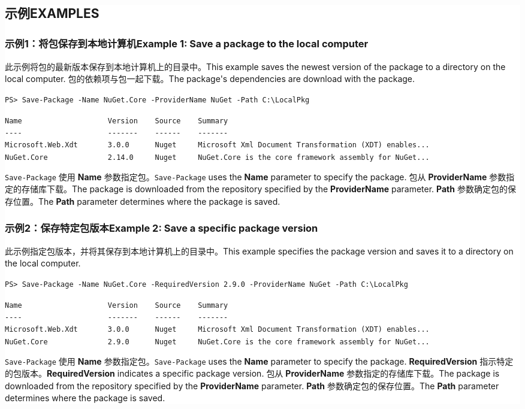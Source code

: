 ## <span data-ttu-id="30b0f-117">示例</span><span class="sxs-lookup"><span data-stu-id="30b0f-117">EXAMPLES</span></span>

### <span data-ttu-id="30b0f-118">示例1：将包保存到本地计算机</span><span class="sxs-lookup"><span data-stu-id="30b0f-118">Example 1: Save a package to the local computer</span></span>

<span data-ttu-id="30b0f-119">此示例将包的最新版本保存到本地计算机上的目录中。</span><span class="sxs-lookup"><span data-stu-id="30b0f-119">This example saves the newest version of the package to a directory on the local computer.</span></span> <span data-ttu-id="30b0f-120">包的依赖项与包一起下载。</span><span class="sxs-lookup"><span data-stu-id="30b0f-120">The package's dependencies are download with the package.</span></span>

```
PS> Save-Package -Name NuGet.Core -ProviderName NuGet -Path C:\LocalPkg
```

```Output
Name                    Version    Source    Summary
----                    -------    ------    -------
Microsoft.Web.Xdt       3.0.0      Nuget     Microsoft Xml Document Transformation (XDT) enables...
NuGet.Core              2.14.0     Nuget     NuGet.Core is the core framework assembly for NuGet...
```

<span data-ttu-id="30b0f-121">`Save-Package` 使用 **Name** 参数指定包。</span><span class="sxs-lookup"><span data-stu-id="30b0f-121">`Save-Package` uses the **Name** parameter to specify the package.</span></span> <span data-ttu-id="30b0f-122">包从 **ProviderName** 参数指定的存储库下载。</span><span class="sxs-lookup"><span data-stu-id="30b0f-122">The package is downloaded from the repository specified by the **ProviderName** parameter.</span></span> <span data-ttu-id="30b0f-123">**Path** 参数确定包的保存位置。</span><span class="sxs-lookup"><span data-stu-id="30b0f-123">The **Path** parameter determines where the package is saved.</span></span>

### <span data-ttu-id="30b0f-124">示例2：保存特定包版本</span><span class="sxs-lookup"><span data-stu-id="30b0f-124">Example 2: Save a specific package version</span></span>

<span data-ttu-id="30b0f-125">此示例指定包版本，并将其保存到本地计算机上的目录中。</span><span class="sxs-lookup"><span data-stu-id="30b0f-125">This example specifies the package version and saves it to a directory on the local computer.</span></span>

```
PS> Save-Package -Name NuGet.Core -RequiredVersion 2.9.0 -ProviderName NuGet -Path C:\LocalPkg
```

```Output
Name                    Version    Source    Summary
----                    -------    ------    -------
Microsoft.Web.Xdt       3.0.0      Nuget     Microsoft Xml Document Transformation (XDT) enables...
NuGet.Core              2.9.0      Nuget     NuGet.Core is the core framework assembly for NuGet...
```

<span data-ttu-id="30b0f-126">`Save-Package` 使用 **Name** 参数指定包。</span><span class="sxs-lookup"><span data-stu-id="30b0f-126">`Save-Package` uses the **Name** parameter to specify the package.</span></span> <span data-ttu-id="30b0f-127">**RequiredVersion** 指示特定的包版本。</span><span class="sxs-lookup"><span data-stu-id="30b0f-127">**RequiredVersion** indicates a specific package version.</span></span> <span data-ttu-id="30b0f-128">包从 **ProviderName** 参数指定的存储库下载。</span><span class="sxs-lookup"><span data-stu-id="30b0f-128">The package is downloaded from the repository specified by the **ProviderName** parameter.</span></span> <span data-ttu-id="30b0f-129">**Path** 参数确定包的保存位置。</span><span class="sxs-lookup"><span data-stu-id="30b0f-129">The **Path** parameter determines where the package is saved.</span></span>
